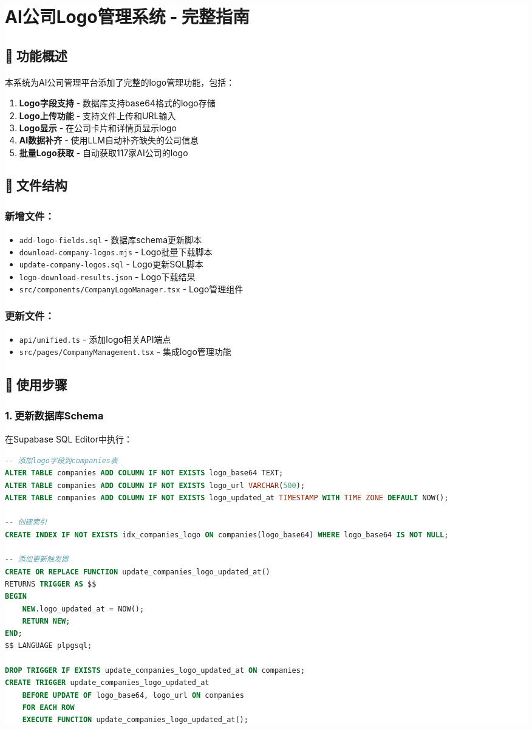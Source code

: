 # AI公司Logo管理系统 - 完整指南

## 🎯 功能概述

本系统为AI公司管理平台添加了完整的logo管理功能，包括：

1. **Logo字段支持** - 数据库支持base64格式的logo存储
2. **Logo上传功能** - 支持文件上传和URL输入
3. **Logo显示** - 在公司卡片和详情页显示logo
4. **AI数据补齐** - 使用LLM自动补齐缺失的公司信息
5. **批量Logo获取** - 自动获取117家AI公司的logo

## 📁 文件结构

### 新增文件：
- `add-logo-fields.sql` - 数据库schema更新脚本
- `download-company-logos.mjs` - Logo批量下载脚本
- `update-company-logos.sql` - Logo更新SQL脚本
- `logo-download-results.json` - Logo下载结果
- `src/components/CompanyLogoManager.tsx` - Logo管理组件

### 更新文件：
- `api/unified.ts` - 添加logo相关API端点
- `src/pages/CompanyManagement.tsx` - 集成logo管理功能

## 🚀 使用步骤

### 1. 更新数据库Schema

在Supabase SQL Editor中执行：

```sql
-- 添加logo字段到companies表
ALTER TABLE companies ADD COLUMN IF NOT EXISTS logo_base64 TEXT;
ALTER TABLE companies ADD COLUMN IF NOT EXISTS logo_url VARCHAR(500);
ALTER TABLE companies ADD COLUMN IF NOT EXISTS logo_updated_at TIMESTAMP WITH TIME ZONE DEFAULT NOW();

-- 创建索引
CREATE INDEX IF NOT EXISTS idx_companies_logo ON companies(logo_base64) WHERE logo_base64 IS NOT NULL;

-- 添加更新触发器
CREATE OR REPLACE FUNCTION update_companies_logo_updated_at()
RETURNS TRIGGER AS $$
BEGIN
    NEW.logo_updated_at = NOW();
    RETURN NEW;
END;
$$ LANGUAGE plpgsql;

DROP TRIGGER IF EXISTS update_companies_logo_updated_at ON companies;
CREATE TRIGGER update_companies_logo_updated_at
    BEFORE UPDATE OF logo_base64, logo_url ON companies
    FOR EACH ROW
    EXECUTE FUNCTION update_companies_logo_updated_at();
```
